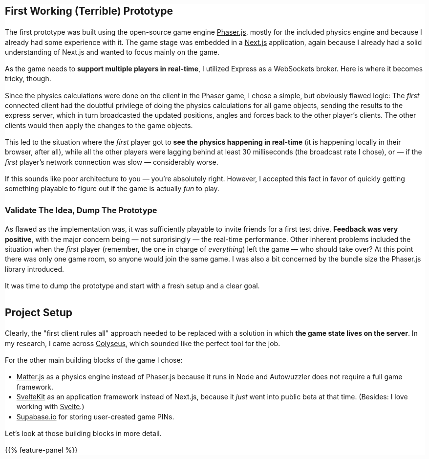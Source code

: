 ## First Working (Terrible) Prototype

The first prototype was built using the open-source game engine [Phaser.js](https://phaser.io/), mostly for the included physics engine and because I already had some experience with it. The game stage was embedded in a [Next.js](https://nextjs.org/) application, again because I already had a solid understanding of Next.js and wanted to focus mainly on the game. 

As the game needs to **support multiple players in real-time**, I utilized Express as a WebSockets broker. Here is where it becomes tricky, though. 

Since the physics calculations were done on the client in the Phaser game, I chose a simple, but obviously flawed logic: The _first_ connected client had the doubtful privilege of doing the physics calculations for all game objects, sending the results to the express server, which in turn broadcasted the updated positions, angles and forces back to the other player’s clients. The other clients would then apply the changes to the game objects. 

This led to the situation where the _first_ player got to **see the physics happening in real-time** (it is happening locally in their browser, after all), while all the other players were lagging behind at least 30 milliseconds (the broadcast rate I chose), or &mdash; if the _first_ player’s network connection was slow &mdash; considerably worse. 

If this sounds like poor architecture to you &mdash; you’re absolutely right. However, I accepted this fact in favor of quickly getting something playable to figure out if the game is actually _fun_ to play. 

### Validate The Idea, Dump The Prototype

As flawed as the implementation was, it was sufficiently playable to invite friends for a first test drive. **Feedback was very positive**, with the major concern being &mdash; not surprisingly &mdash; the real-time performance. Other inherent problems included the situation when the _first_ player (remember, the one in charge of _everything_) left the game &mdash; who should take over? At this point there was only one game room, so anyone would join the same game. I was also a bit concerned by the bundle size the Phaser.js library introduced.

It was time to dump the prototype and start with a fresh setup and a clear goal.

## Project Setup

Clearly, the "first client rules all" approach needed to be replaced with a solution in which **the game state lives on the server**. In my research, I came across [Colyseus](https://www.colyseus.io/), which sounded like the perfect tool for the job.

For the other main building blocks of the game I chose:

* [Matter.js](https://brm.io/matter-js/) as a physics engine instead of Phaser.js because it runs in Node and Autowuzzler does not require a full game framework.
* [SvelteKit](https://kit.svelte.dev/) as an application framework instead of Next.js, because it *just* went into public beta at that time. (Besides: I love working with [Svelte](https://svelte.dev/).)
* [Supabase.io](https://supabase.io/) for storing user-created game PINs.

Let’s look at those building blocks in more detail.

{{% feature-panel %}}

